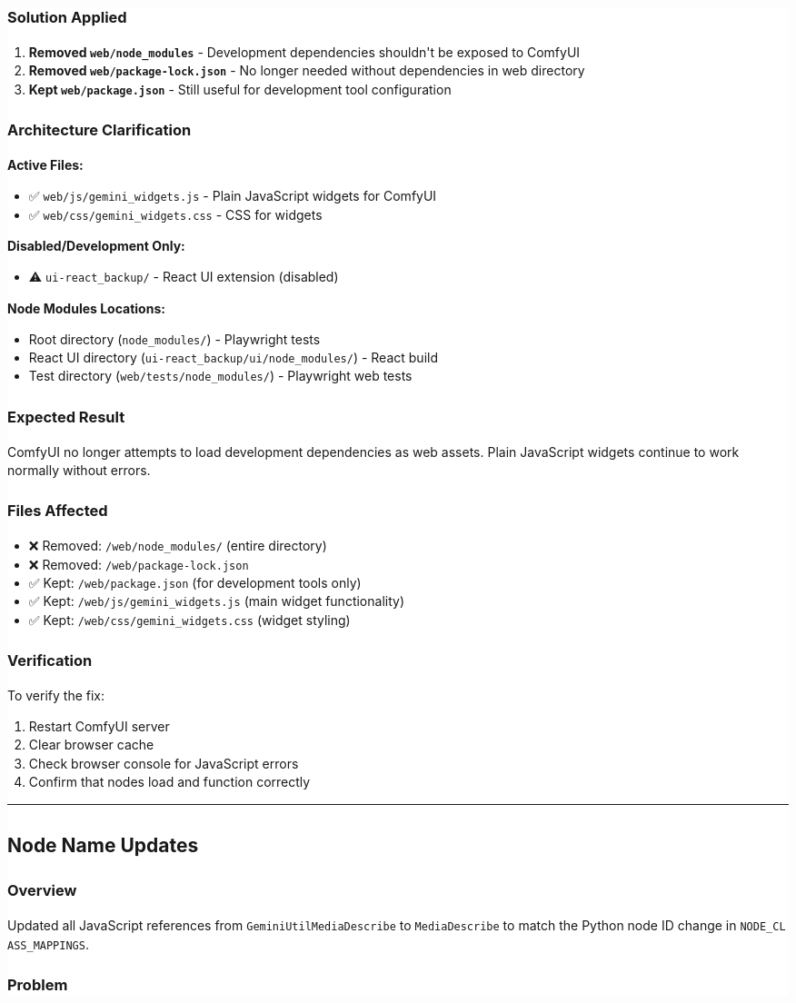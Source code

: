 ### Solution Applied

1. **Removed `web/node_modules`** - Development dependencies shouldn't be exposed to ComfyUI
2. **Removed `web/package-lock.json`** - No longer needed without dependencies in web directory
3. **Kept `web/package.json`** - Still useful for development tool configuration

### Architecture Clarification

**Active Files:**

- ✅ `web/js/gemini_widgets.js` - Plain JavaScript widgets for ComfyUI
- ✅ `web/css/gemini_widgets.css` - CSS for widgets

**Disabled/Development Only:**

- ⚠️ `ui-react_backup/` - React UI extension (disabled)

**Node Modules Locations:**

- Root directory (`node_modules/`) - Playwright tests
- React UI directory (`ui-react_backup/ui/node_modules/`) - React build
- Test directory (`web/tests/node_modules/`) - Playwright web tests

### Expected Result

ComfyUI no longer attempts to load development dependencies as web assets. Plain JavaScript widgets continue to work normally without errors.

### Files Affected

- ❌ Removed: `/web/node_modules/` (entire directory)
- ❌ Removed: `/web/package-lock.json`
- ✅ Kept: `/web/package.json` (for development tools only)
- ✅ Kept: `/web/js/gemini_widgets.js` (main widget functionality)
- ✅ Kept: `/web/css/gemini_widgets.css` (widget styling)

### Verification

To verify the fix:

1. Restart ComfyUI server
2. Clear browser cache
3. Check browser console for JavaScript errors
4. Confirm that nodes load and function correctly

---

## Node Name Updates

### Overview

Updated all JavaScript references from `GeminiUtilMediaDescribe` to `MediaDescribe` to match the Python node ID change in `NODE_CLASS_MAPPINGS`.

### Problem

